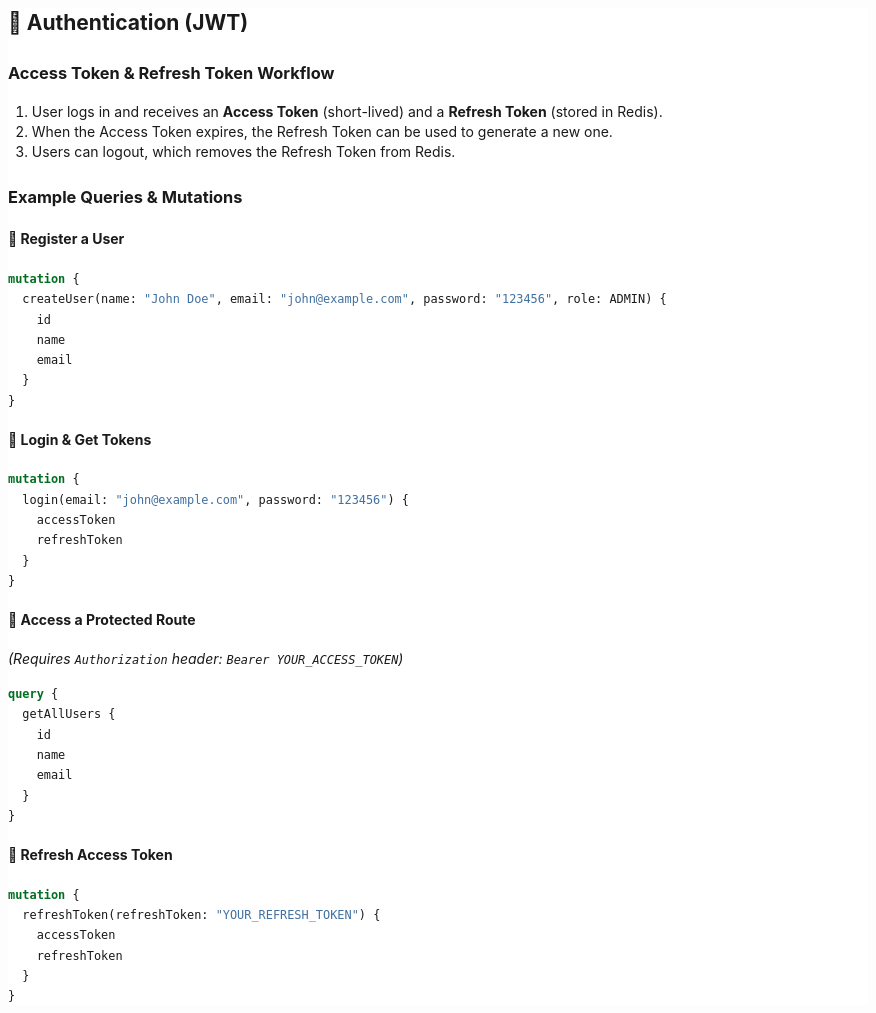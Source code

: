 
## 🔐 Authentication (JWT)

### **Access Token & Refresh Token Workflow**
1. User logs in and receives an **Access Token** (short-lived) and a **Refresh Token** (stored in Redis).
2. When the Access Token expires, the Refresh Token can be used to generate a new one.
3. Users can logout, which removes the Refresh Token from Redis.

### **Example Queries & Mutations**

#### **🔹 Register a User**
```graphql
mutation {
  createUser(name: "John Doe", email: "john@example.com", password: "123456", role: ADMIN) {
    id
    name
    email
  }
}
```

#### **🔹 Login & Get Tokens**
```graphql
mutation {
  login(email: "john@example.com", password: "123456") {
    accessToken
    refreshToken
  }
}
```

#### **🔹 Access a Protected Route**
_(Requires `Authorization` header: `Bearer YOUR_ACCESS_TOKEN`)_
```graphql
query {
  getAllUsers {
    id
    name
    email
  }
}
```

#### **🔹 Refresh Access Token**
```graphql
mutation {
  refreshToken(refreshToken: "YOUR_REFRESH_TOKEN") {
    accessToken
    refreshToken
  }
}
```
